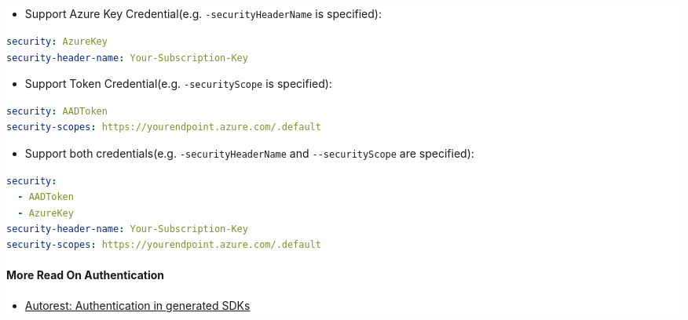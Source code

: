 - Support Azure Key Credential(e.g. `-securityHeaderName` is specified):

```yaml
security: AzureKey
security-header-name: Your-Subscription-Key
```

- Support Token Credential(e.g. `-securityScope` is specified):

```yaml
security: AADToken
security-scopes: https://yourendpoint.azure.com/.default
```

- Support both credentials(e.g. `-securityHeaderName` and `--securityScope` are specified):

```yaml
security:
  - AADToken
  - AzureKey
security-header-name: Your-Subscription-Key
security-scopes: https://yourendpoint.azure.com/.default
```

#### More Read On Authentication

- [Autorest: Authentication in generated SDKs](https://github.com/Azure/autorest/blob/main/docs/generate/authentication.md)